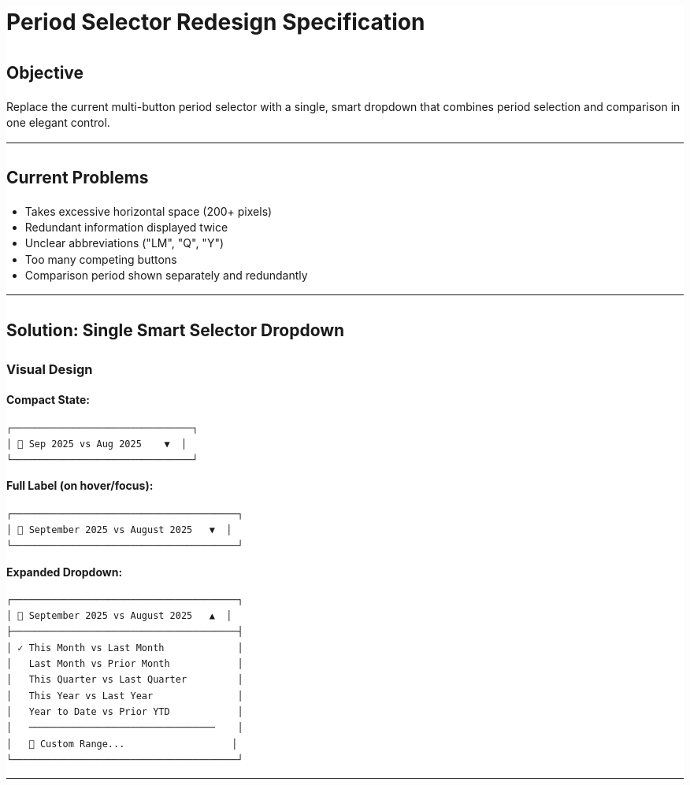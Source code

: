 # Period Selector Redesign Specification

## Objective
Replace the current multi-button period selector with a single, smart dropdown that combines period selection and comparison in one elegant control.

---

## Current Problems
- Takes excessive horizontal space (200+ pixels)
- Redundant information displayed twice
- Unclear abbreviations ("LM", "Q", "Y")
- Too many competing buttons
- Comparison period shown separately and redundantly

---

## Solution: Single Smart Selector Dropdown

### Visual Design

**Compact State:**
```
┌────────────────────────────────┐
│ 📅 Sep 2025 vs Aug 2025    ▼  │
└────────────────────────────────┘
```

**Full Label (on hover/focus):**
```
┌────────────────────────────────────────┐
│ 📅 September 2025 vs August 2025   ▼  │
└────────────────────────────────────────┘
```

**Expanded Dropdown:**
```
┌────────────────────────────────────────┐
│ 📅 September 2025 vs August 2025   ▲  │
├────────────────────────────────────────┤
│ ✓ This Month vs Last Month             │
│   Last Month vs Prior Month            │
│   This Quarter vs Last Quarter         │
│   This Year vs Last Year               │
│   Year to Date vs Prior YTD            │
│   ─────────────────────────────────    │
│   📆 Custom Range...                   │
└────────────────────────────────────────┘
```

---
